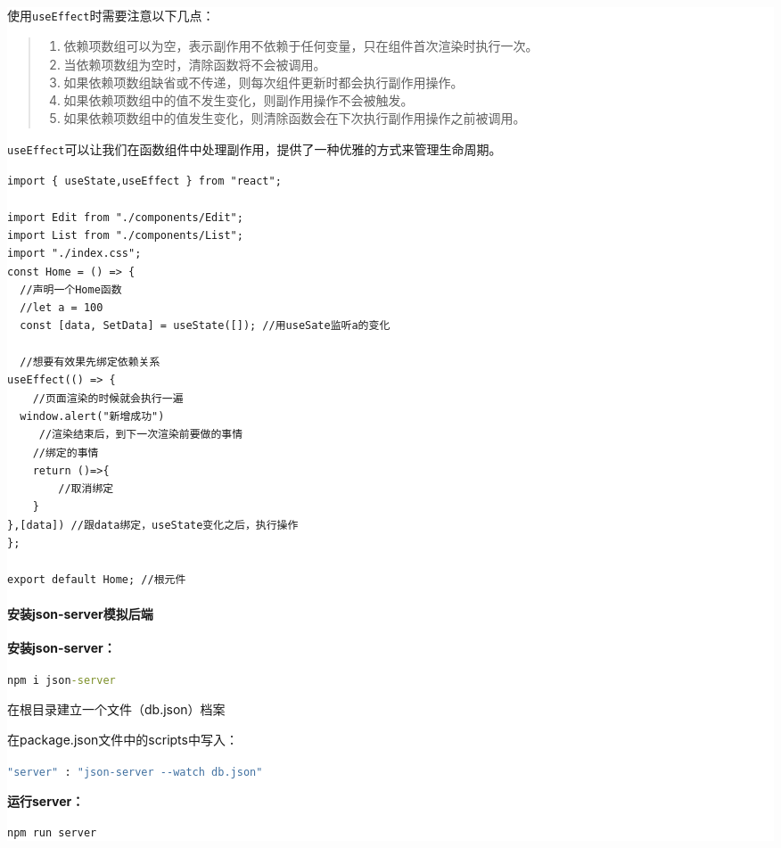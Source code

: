 使用`useEffect`时需要注意以下几点：

> 1. 依赖项数组可以为空，表示副作用不依赖于任何变量，只在组件首次渲染时执行一次。
> 2. 当依赖项数组为空时，清除函数将不会被调用。
> 3. 如果依赖项数组缺省或不传递，则每次组件更新时都会执行副作用操作。
> 4. 如果依赖项数组中的值不发生变化，则副作用操作不会被触发。
> 5. 如果依赖项数组中的值发生变化，则清除函数会在下次执行副作用操作之前被调用。

`useEffect`可以让我们在函数组件中处理副作用，提供了一种优雅的方式来管理生命周期。

```react
import { useState,useEffect } from "react";

import Edit from "./components/Edit";
import List from "./components/List";
import "./index.css";
const Home = () => {
  //声明一个Home函数
  //let a = 100
  const [data, SetData] = useState([]); //用useSate监听a的变化

  //想要有效果先绑定依赖关系
useEffect(() => {
    //页面渲染的时候就会执行一遍
  window.alert("新增成功")
     //渲染结束后，到下一次渲染前要做的事情
    //绑定的事情
    return ()=>{
        //取消绑定
    }
},[data]) //跟data绑定，useState变化之后，执行操作
};

export default Home; //根元件
```

#### 安装json-server模拟后端

**安装json-server：**

```cmd
npm i json-server
```

在根目录建立一个文件（db.json）档案

在package.json文件中的scripts中写入：

```cmd
"server" : "json-server --watch db.json"
```

**运行server：**

```cmd
npm run server
```
